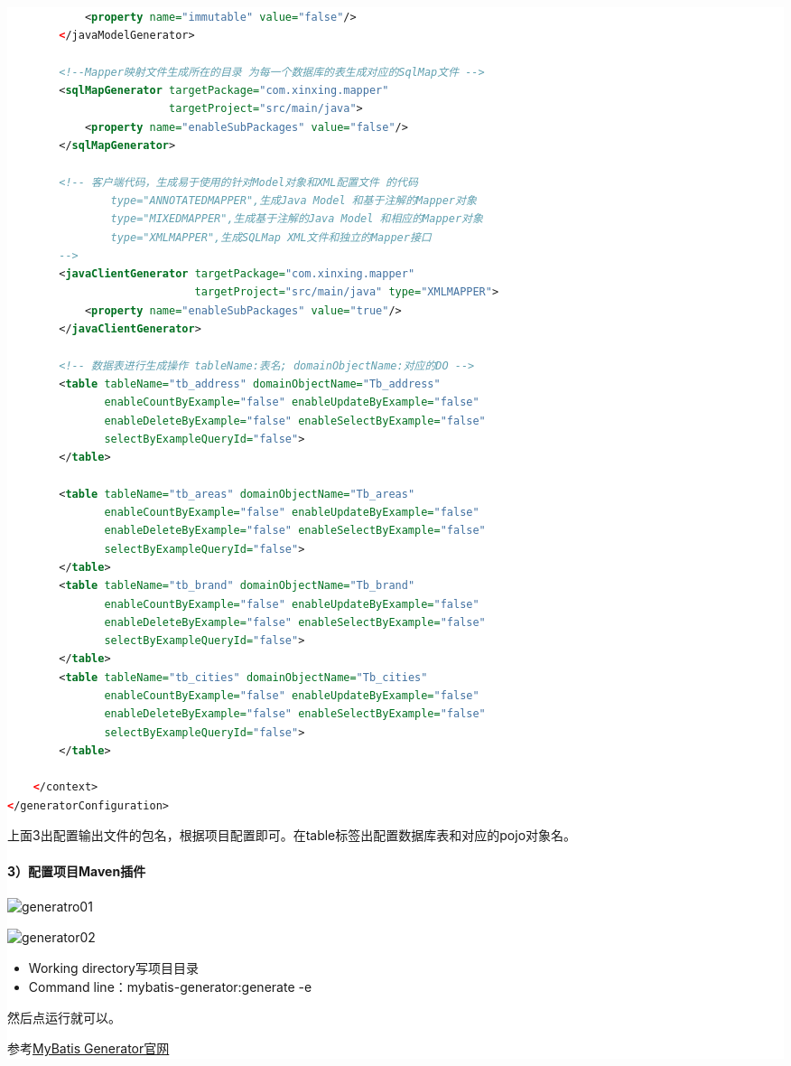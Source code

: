```xml
			<property name="immutable" value="false"/>
		</javaModelGenerator>

		<!--Mapper映射文件生成所在的目录 为每一个数据库的表生成对应的SqlMap文件 -->
		<sqlMapGenerator targetPackage="com.xinxing.mapper"
						 targetProject="src/main/java">
			<property name="enableSubPackages" value="false"/>
		</sqlMapGenerator>

		<!-- 客户端代码，生成易于使用的针对Model对象和XML配置文件 的代码
                type="ANNOTATEDMAPPER",生成Java Model 和基于注解的Mapper对象
                type="MIXEDMAPPER",生成基于注解的Java Model 和相应的Mapper对象
                type="XMLMAPPER",生成SQLMap XML文件和独立的Mapper接口
        -->
		<javaClientGenerator targetPackage="com.xinxing.mapper"
							 targetProject="src/main/java" type="XMLMAPPER">
			<property name="enableSubPackages" value="true"/>
		</javaClientGenerator>

		<!-- 数据表进行生成操作 tableName:表名; domainObjectName:对应的DO -->
		<table tableName="tb_address" domainObjectName="Tb_address"
			   enableCountByExample="false" enableUpdateByExample="false"
			   enableDeleteByExample="false" enableSelectByExample="false"
			   selectByExampleQueryId="false">
		</table>

		<table tableName="tb_areas" domainObjectName="Tb_areas"
			   enableCountByExample="false" enableUpdateByExample="false"
			   enableDeleteByExample="false" enableSelectByExample="false"
			   selectByExampleQueryId="false">
		</table>
		<table tableName="tb_brand" domainObjectName="Tb_brand"
			   enableCountByExample="false" enableUpdateByExample="false"
			   enableDeleteByExample="false" enableSelectByExample="false"
			   selectByExampleQueryId="false">
		</table>
		<table tableName="tb_cities" domainObjectName="Tb_cities"
			   enableCountByExample="false" enableUpdateByExample="false"
			   enableDeleteByExample="false" enableSelectByExample="false"
			   selectByExampleQueryId="false">
		</table>

	</context>
</generatorConfiguration>
```

上面3出配置输出文件的包名，根据项目配置即可。在table标签出配置数据库表和对应的pojo对象名。

#### 3）配置项目Maven插件

![generatro01](generatro01.png)

![generator02](generator02.png)

- Working directory写项目目录
- Command line：mybatis-generator:generate -e

然后点运行就可以。

参考[MyBatis Generator官网](http://www.mybatis.org/generator/index.html#)